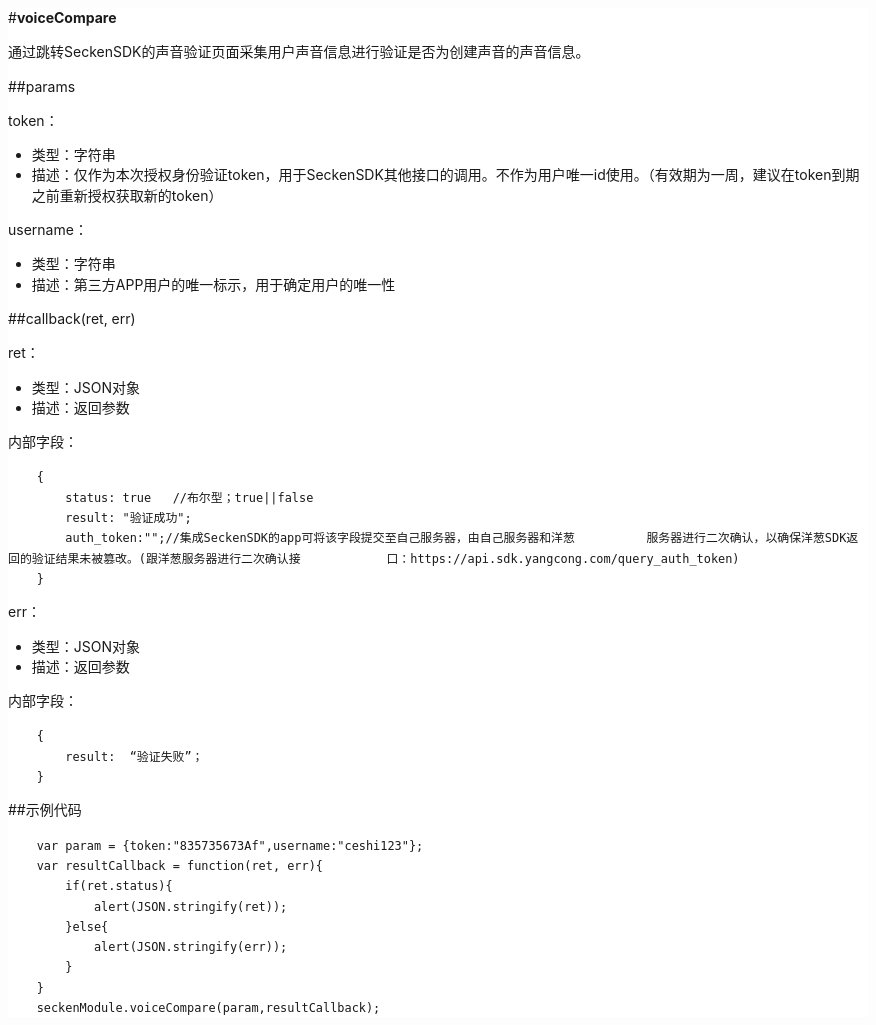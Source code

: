 <div id="a8"></div>

#**voiceCompare**

通过跳转SeckenSDK的声音验证页面采集用户声音信息进行验证是否为创建声音的声音信息。


##params

token：

- 类型：字符串
- 描述：仅作为本次授权身份验证token，用于SeckenSDK其他接口的调用。不作为用户唯一id使用。（有效期为一周，建议在token到期之前重新授权获取新的token）

username：

- 类型：字符串
- 描述：第三方APP用户的唯一标示，用于确定用户的唯一性

##callback(ret, err)


ret：

- 类型：JSON对象
- 描述：返回参数

内部字段：

		{
    		status: true   //布尔型；true||false
			result: "验证成功";
			auth_token:"";//集成SeckenSDK的app可将该字段提交至自己服务器，由自己服务器和洋葱			服务器进行二次确认，以确保洋葱SDK返回的验证结果未被篡改。(跟洋葱服务器进行二次确认接			口：https://api.sdk.yangcong.com/query_auth_token)
		}

err：

- 类型：JSON对象
- 描述：返回参数

内部字段：

		{
			result:  “验证失败”；
		}

##示例代码


		var param = {token:"835735673Af",username:"ceshi123"};
		var resultCallback = function(ret, err){
		    if(ret.status){
	        	alert(JSON.stringify(ret));
			}else{
				alert(JSON.stringify(err));
			}
	    }
		seckenModule.voiceCompare(param,resultCallback);

